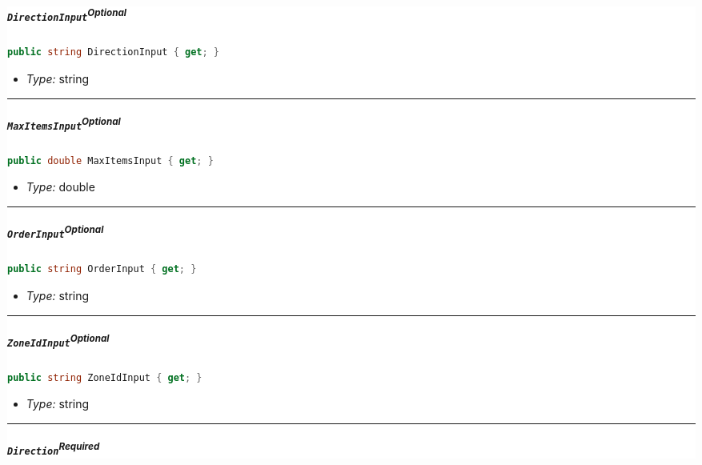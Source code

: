 
##### `DirectionInput`<sup>Optional</sup> <a name="DirectionInput" id="@cdktf/provider-cloudflare.dataCloudflareSpectrumApplications.DataCloudflareSpectrumApplications.property.directionInput"></a>

```csharp
public string DirectionInput { get; }
```

- *Type:* string

---

##### `MaxItemsInput`<sup>Optional</sup> <a name="MaxItemsInput" id="@cdktf/provider-cloudflare.dataCloudflareSpectrumApplications.DataCloudflareSpectrumApplications.property.maxItemsInput"></a>

```csharp
public double MaxItemsInput { get; }
```

- *Type:* double

---

##### `OrderInput`<sup>Optional</sup> <a name="OrderInput" id="@cdktf/provider-cloudflare.dataCloudflareSpectrumApplications.DataCloudflareSpectrumApplications.property.orderInput"></a>

```csharp
public string OrderInput { get; }
```

- *Type:* string

---

##### `ZoneIdInput`<sup>Optional</sup> <a name="ZoneIdInput" id="@cdktf/provider-cloudflare.dataCloudflareSpectrumApplications.DataCloudflareSpectrumApplications.property.zoneIdInput"></a>

```csharp
public string ZoneIdInput { get; }
```

- *Type:* string

---

##### `Direction`<sup>Required</sup> <a name="Direction" id="@cdktf/provider-cloudflare.dataCloudflareSpectrumApplications.DataCloudflareSpectrumApplications.property.direction"></a>
